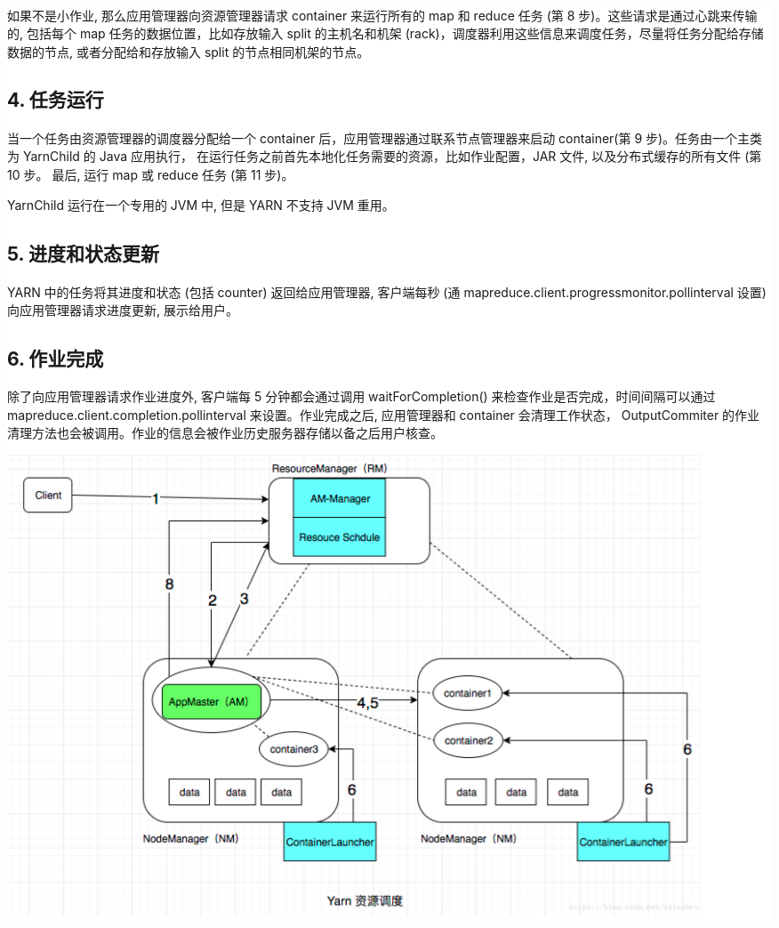 如果不是小作业,  那么应用管理器向资源管理器请求 container 来运行所有的 map 和 reduce 任务 (第 8 步)。这些请求是通过心跳来传输的,  包括每个 map 任务的数据位置，比如存放输入 split 的主机名和机架 (rack)，调度器利用这些信息来调度任务，尽量将任务分配给存储数据的节点, 或者分配给和存放输入 split 的节点相同机架的节点。

## 4. 任务运行

当一个任务由资源管理器的调度器分配给一个 container 后，应用管理器通过联系节点管理器来启动 container(第 9 步)。任务由一个主类为 YarnChild 的 Java 应用执行， 在运行任务之前首先本地化任务需要的资源，比如作业配置，JAR 文件,  以及分布式缓存的所有文件 (第 10 步。 最后, 运行 map 或 reduce 任务 (第 11 步)。

YarnChild 运行在一个专用的 JVM 中, 但是 YARN 不支持 JVM 重用。

## 5. 进度和状态更新

YARN 中的任务将其进度和状态 (包括 counter) 返回给应用管理器, 客户端每秒 (通 mapreduce.client.progressmonitor.pollinterval 设置) 向应用管理器请求进度更新, 展示给用户。

## 6. 作业完成

除了向应用管理器请求作业进度外,  客户端每 5 分钟都会通过调用 waitForCompletion() 来检查作业是否完成，时间间隔可以通过 mapreduce.client.completion.pollinterval 来设置。作业完成之后,  应用管理器和 container 会清理工作状态， OutputCommiter 的作业清理方法也会被调用。作业的信息会被作业历史服务器存储以备之后用户核查。





![](../../pic/2020-07-17/2020-07-17-13-15-13.png)
